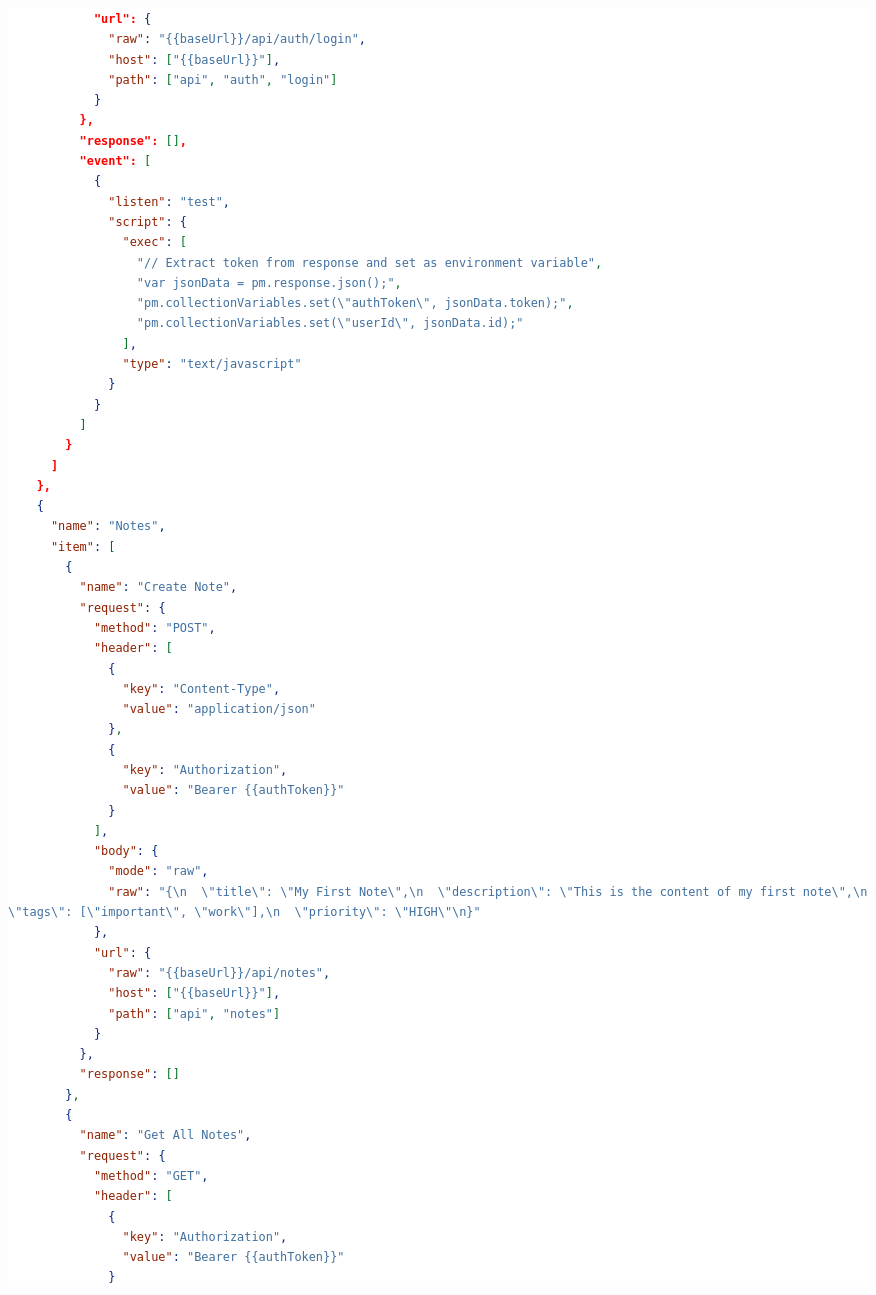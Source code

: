 ```json
            "url": {
              "raw": "{{baseUrl}}/api/auth/login",
              "host": ["{{baseUrl}}"],
              "path": ["api", "auth", "login"]
            }
          },
          "response": [],
          "event": [
            {
              "listen": "test",
              "script": {
                "exec": [
                  "// Extract token from response and set as environment variable",
                  "var jsonData = pm.response.json();",
                  "pm.collectionVariables.set(\"authToken\", jsonData.token);",
                  "pm.collectionVariables.set(\"userId\", jsonData.id);"
                ],
                "type": "text/javascript"
              }
            }
          ]
        }
      ]
    },
    {
      "name": "Notes",
      "item": [
        {
          "name": "Create Note",
          "request": {
            "method": "POST",
            "header": [
              {
                "key": "Content-Type",
                "value": "application/json"
              },
              {
                "key": "Authorization",
                "value": "Bearer {{authToken}}"
              }
            ],
            "body": {
              "mode": "raw",
              "raw": "{\n  \"title\": \"My First Note\",\n  \"description\": \"This is the content of my first note\",\n  \"tags\": [\"important\", \"work\"],\n  \"priority\": \"HIGH\"\n}"
            },
            "url": {
              "raw": "{{baseUrl}}/api/notes",
              "host": ["{{baseUrl}}"],
              "path": ["api", "notes"]
            }
          },
          "response": []
        },
        {
          "name": "Get All Notes",
          "request": {
            "method": "GET",
            "header": [
              {
                "key": "Authorization",
                "value": "Bearer {{authToken}}"
              }
```